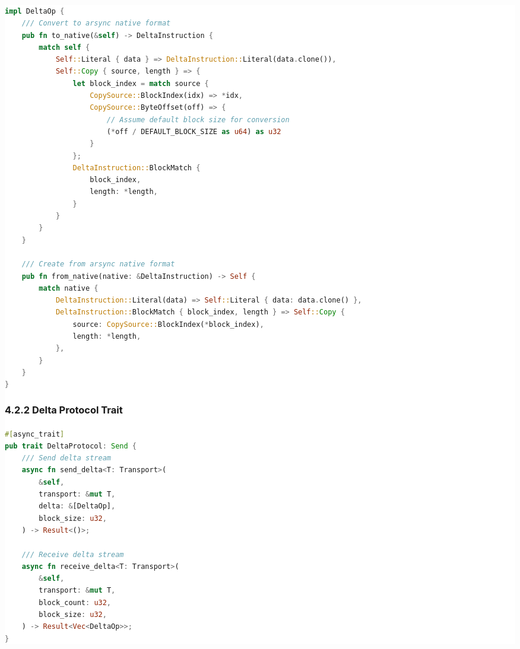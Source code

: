 ```rust
impl DeltaOp {
    /// Convert to arsync native format
    pub fn to_native(&self) -> DeltaInstruction {
        match self {
            Self::Literal { data } => DeltaInstruction::Literal(data.clone()),
            Self::Copy { source, length } => {
                let block_index = match source {
                    CopySource::BlockIndex(idx) => *idx,
                    CopySource::ByteOffset(off) => {
                        // Assume default block size for conversion
                        (*off / DEFAULT_BLOCK_SIZE as u64) as u32
                    }
                };
                DeltaInstruction::BlockMatch {
                    block_index,
                    length: *length,
                }
            }
        }
    }
    
    /// Create from arsync native format
    pub fn from_native(native: &DeltaInstruction) -> Self {
        match native {
            DeltaInstruction::Literal(data) => Self::Literal { data: data.clone() },
            DeltaInstruction::BlockMatch { block_index, length } => Self::Copy {
                source: CopySource::BlockIndex(*block_index),
                length: *length,
            },
        }
    }
}
```

### 4.2.2 Delta Protocol Trait

```rust
#[async_trait]
pub trait DeltaProtocol: Send {
    /// Send delta stream
    async fn send_delta<T: Transport>(
        &self,
        transport: &mut T,
        delta: &[DeltaOp],
        block_size: u32,
    ) -> Result<()>;
    
    /// Receive delta stream
    async fn receive_delta<T: Transport>(
        &self,
        transport: &mut T,
        block_count: u32,
        block_size: u32,
    ) -> Result<Vec<DeltaOp>>;
}
```
